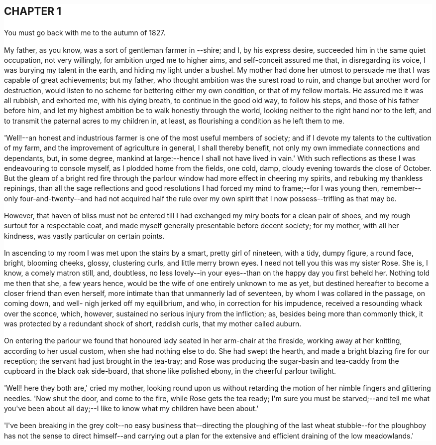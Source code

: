 
## CHAPTER 1

You must go back with me to the autumn of 1827.

My father, as you know, was a sort of gentleman farmer in --shire; and I, by his express desire, succeeded him in the same quiet occupation, not very willingly, for ambition urged me to higher aims, and self-conceit assured me that, in disregarding its voice, I was burying my talent in the earth, and hiding my light under a bushel.  My mother had done her utmost to persuade me that I was capable of great achievements; but my father, who thought ambition was the surest road to ruin, and change but another word for destruction, would listen to no scheme for bettering either my own condition, or that of my fellow mortals.  He assured me it was all rubbish, and exhorted me, with his dying breath, to continue in the good old way, to follow his steps, and those of his father before him, and let my highest ambition be to walk honestly through the world, looking neither to the right hand nor to the left, and to transmit the paternal acres to my children in, at least, as flourishing a condition as he left them to me.

'Well!--an honest and industrious farmer is one of the most useful members of society; and if I devote my talents to the cultivation of my farm, and the improvement of agriculture in general, I shall thereby benefit, not only my own immediate connections and dependants, but, in some degree, mankind at large:--hence I shall not have lived in vain.'  With such reflections as these I was endeavouring to console myself, as I plodded home from the fields, one cold, damp, cloudy evening towards the close of October.  But the gleam of a bright red fire through the parlour window had more effect in cheering my spirits, and rebuking my thankless repinings, than all the sage reflections and good resolutions I had forced my mind to frame;--for I was young then, remember--only four-and-twenty--and had not acquired half the rule over my own spirit that I now possess--trifling as that may be.

However, that haven of bliss must not be entered till I had exchanged my miry boots for a clean pair of shoes, and my rough surtout for a respectable coat, and made myself generally presentable before decent society; for my mother, with all her kindness, was vastly particular on certain points.

In ascending to my room I was met upon the stairs by a smart, pretty girl of nineteen, with a tidy, dumpy figure, a round face, bright, blooming cheeks, glossy, clustering curls, and little merry brown eyes.  I need not tell you this was my sister Rose.  She is, I know, a comely matron still, and, doubtless, no less lovely--in your eyes--than on the happy day you first beheld her.  Nothing told me then that she, a few years hence, would be the wife of one entirely unknown to me as yet, but destined hereafter to become a closer friend than even herself, more intimate than that unmannerly lad of seventeen, by whom I was collared in the passage, on coming down, and well- nigh jerked off my equilibrium, and who, in correction for his impudence, received a resounding whack over the sconce, which, however, sustained no serious injury from the infliction; as, besides being more than commonly thick, it was protected by a redundant shock of short, reddish curls, that my mother called auburn.

On entering the parlour we found that honoured lady seated in her arm-chair at the fireside, working away at her knitting, according to her usual custom, when she had nothing else to do.  She had swept the hearth, and made a bright blazing fire for our reception; the servant had just brought in the tea-tray; and Rose was producing the sugar-basin and tea-caddy from the cupboard in the black oak side-board, that shone like polished ebony, in the cheerful parlour twilight.

'Well! here they both are,' cried my mother, looking round upon us without retarding the motion of her nimble fingers and glittering needles.  'Now shut the door, and come to the fire, while Rose gets the tea ready; I'm sure you must be starved;--and tell me what you've been about all day;--I like to know what my children have been about.'

'I've been breaking in the grey colt--no easy business that--directing the ploughing of the last wheat stubble--for the ploughboy has not the sense to direct himself--and carrying out a plan for the extensive and efficient draining of the low meadowlands.'
